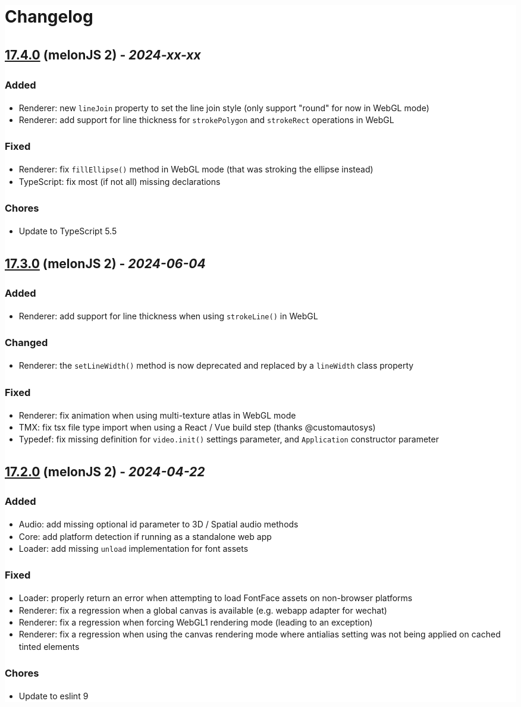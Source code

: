 # Changelog

## [17.4.0] (melonJS 2) - _2024-xx-xx_

### Added
- Renderer: new `lineJoin` property to set the line join style (only support "round" for now in WebGL mode)
- Renderer: add support for line thickness for `strokePolygon` and `strokeRect` operations in WebGL

### Fixed
- Renderer: fix `fillEllipse()` method in WebGL mode (that was stroking the ellipse instead)
- TypeScript: fix most (if not all) missing declarations

### Chores
- Update to TypeScript 5.5

## [17.3.0] (melonJS 2) - _2024-06-04_

### Added
- Renderer: add support for line thickness when using `strokeLine()` in WebGL

### Changed
- Renderer: the `setLineWidth()` method is now deprecated and replaced by a `lineWidth` class property

### Fixed
- Renderer: fix animation when using multi-texture atlas in WebGL mode
- TMX: fix tsx file type import when using a React / Vue build step (thanks @customautosys)
- Typedef: fix missing definition for `video.init()` settings parameter, and `Application` constructor parameter

## [17.2.0] (melonJS 2) - _2024-04-22_

### Added
- Audio: add missing optional id parameter to 3D / Spatial audio methods
- Core: add platform detection if running as a standalone web app
- Loader: add missing `unload` implementation for font assets

### Fixed
- Loader: properly return an error when attempting to load FontFace assets on non-browser platforms
- Renderer: fix a regression when a global canvas is available (e.g. webapp adapter for wechat)
- Renderer: fix a regression when forcing WebGL1 rendering mode (leading to an exception)
- Renderer: fix a regression when using the canvas rendering mode where antialias setting was not being applied on cached tinted elements

### Chores
- Update to eslint 9


[17.4.0]: https://github.com/melonjs/melonJS/compare/17.3.0...17.4.0
[17.3.0]: https://github.com/melonjs/melonJS/compare/17.2.0...17.3.0
[17.2.0]: https://github.com/melonjs/melonJS/compare/17.1.0...17.2.0
[17.1.0]: https://github.com/melonjs/melonJS/compare/17.0.0...17.1.0
[17.0.0]: https://github.com/melonjs/melonJS/compare/16.1.3...17.0.0
[16.1.3]: https://github.com/melonjs/melonJS/compare/16.1.2...16.1.3
[16.1.2]: https://github.com/melonjs/melonJS/compare/16.1.1...16.1.2
[16.1.1]: https://github.com/melonjs/melonJS/compare/16.2.0...16.1.1
[16.1.0]: https://github.com/melonjs/melonJS/compare/16.0.0...16.1.0
[16.0.0]: https://github.com/melonjs/melonJS/compare/15.15.0...16.0.0
[15.15.0]: https://github.com/melonjs/melonJS/compare/15.14.0...15.15.0
[15.14.0]: https://github.com/melonjs/melonJS/compare/15.13.0...15.14.0
[15.13.0]: https://github.com/melonjs/melonJS/compare/15.12.0...15.13.0
[15.12.0]: https://github.com/melonjs/melonJS/compare/15.11.0...15.12.0
[15.11.0]: https://github.com/melonjs/melonJS/compare/15.10.0...15.11.0
[15.10.0]: https://github.com/melonjs/melonJS/compare/15.9.2...15.10.0
[15.9.2]: https://github.com/melonjs/melonJS/compare/15.9.1...15.9.2
[15.9.1]: https://github.com/melonjs/melonJS/compare/15.9.0...15.9.1
[15.9.0]: https://github.com/melonjs/melonJS/compare/15.8.0...15.9.0
[15.8.0]: https://github.com/melonjs/melonJS/compare/15.7.0...15.8.0
[15.7.0]: https://github.com/melonjs/melonJS/compare/15.6.0...15.7.0
[15.6.0]: https://github.com/melonjs/melonJS/compare/15.5.0...15.6.0
[15.5.0]: https://github.com/melonjs/melonJS/compare/15.4.1...15.5.0
[15.4.1]: https://github.com/melonjs/melonJS/compare/15.4.0...15.4.1
[15.4.0]: https://github.com/melonjs/melonJS/compare/15.3.0...15.4.0
[15.3.0]: https://github.com/melonjs/melonJS/compare/15.2.1...15.3.0
[15.2.1]: https://github.com/melonjs/melonJS/compare/15.2.0...15.2.1
[15.2.0]: https://github.com/melonjs/melonJS/compare/15.1.6...15.2.0
[15.1.6]: https://github.com/melonjs/melonJS/compare/15.1.5...15.1.6
[15.1.5]: https://github.com/melonjs/melonJS/compare/15.1.4...15.1.5
[15.1.4]: https://github.com/melonjs/melonJS/compare/15.1.3...15.1.4
[15.1.3]: https://github.com/melonjs/melonJS/compare/15.1.2...15.1.3
[15.1.2]: https://github.com/melonjs/melonJS/compare/15.1.1...15.1.2
[15.1.1]: https://github.com/melonjs/melonJS/compare/15.1.0...15.1.1
[15.1.0]: https://github.com/melonjs/melonJS/compare/15.0.0...15.1.0
[15.0.0]: https://github.com/melonjs/melonJS/compare/14.5.0...15.0.0
[14.5.0]: https://github.com/melonjs/melonJS/compare/14.4.0...14.5.0
[14.4.0]: https://github.com/melonjs/melonJS/compare/14.3.0...14.4.0
[14.3.0]: https://github.com/melonjs/melonJS/compare/14.2.0...14.3.0
[14.2.0]: https://github.com/melonjs/melonJS/compare/14.1.2...14.2.0
[14.1.2]: https://github.com/melonjs/melonJS/compare/14.1.1...14.1.2
[14.1.1]: https://github.com/melonjs/melonJS/compare/14.1.0...14.1.1
[14.1.0]: https://github.com/melonjs/melonJS/compare/14.0.2...14.1.0
[14.0.2]: https://github.com/melonjs/melonJS/compare/14.0.1...14.0.2
[14.0.1]: https://github.com/melonjs/melonJS/compare/14.0.0...14.0.1
[14.0.0]: https://github.com/melonjs/melonJS/compare/13.4.0...14.0.0
[13.4.0]: https://github.com/melonjs/melonJS/compare/13.3.0...13.4.0
[13.3.0]: https://github.com/melonjs/melonJS/compare/13.2.1...13.3.0
[13.2.1]: https://github.com/melonjs/melonJS/compare/13.2.0...13.2.1
[13.2.0]: https://github.com/melonjs/melonJS/compare/13.1.1...13.2.0
[13.1.1]: https://github.com/melonjs/melonJS/compare/13.1.0...13.1.1
[13.1.0]: https://github.com/melonjs/melonJS/compare/13.0.0...13.1.0
[13.0.0]: https://github.com/melonjs/melonJS/compare/12.0.0...13.0.0
[12.0.0]: https://github.com/melonjs/melonJS/compare/11.0.0...12.0.0
[11.0.0]: https://github.com/melonjs/melonJS/compare/10.12.0...11.0.0
[10.12.0]: https://github.com/melonjs/melonJS/compare/10.11.0...10.12.0
[10.11.0]: https://github.com/melonjs/melonJS/compare/10.10.0...10.11.0
[10.10.0]: https://github.com/melonjs/melonJS/compare/10.9.0...10.10.0
[10.9.0]: https://github.com/melonjs/melonJS/compare/10.8.0...10.9.0
[10.8.0]: https://github.com/melonjs/melonJS/compare/10.7.1...10.8.0
[10.7.1]: https://github.com/melonjs/melonJS/compare/10.7.0...10.7.1
[10.7.0]: https://github.com/melonjs/melonJS/compare/10.6.1...10.7.0
[10.6.1]: https://github.com/melonjs/melonJS/compare/10.6.0...10.6.1
[10.6.0]: https://github.com/melonjs/melonJS/compare/10.5.2...10.6.0
[10.5.2]: https://github.com/melonjs/melonJS/compare/10.5.1...10.5.2
[10.5.1]: https://github.com/melonjs/melonJS/compare/10.5.0...10.5.1
[10.5.0]: https://github.com/melonjs/melonJS/compare/10.4.0...10.5.0
[10.4.0]: https://github.com/melonjs/melonJS/compare/10.3.0...10.4.0
[10.3.0]: https://github.com/melonjs/melonJS/compare/10.2.3...10.3.0
[10.2.3]: https://github.com/melonjs/melonJS/compare/10.2.2...10.2.3
[10.2.2]: https://github.com/melonjs/melonJS/compare/10.2.0...10.2.2
[10.2.1]: https://github.com/melonjs/melonJS/compare/10.2.0...10.2.1
[10.2.0]: https://github.com/melonjs/melonJS/compare/10.1.1...10.2.0
[10.1.1]: https://github.com/melonjs/melonJS/compare/10.1.0...10.1.1
[10.1.0]: https://github.com/melonjs/melonJS/compare/10.0.2...10.1.0
[10.0.2]: https://github.com/melonjs/melonJS/compare/10.0.1...10.0.2
[10.0.1]: https://github.com/melonjs/melonJS/compare/10.0.0...10.0.1
[10.0.0]: https://github.com/melonjs/melonJS/compare/9.1.2...10.0.0